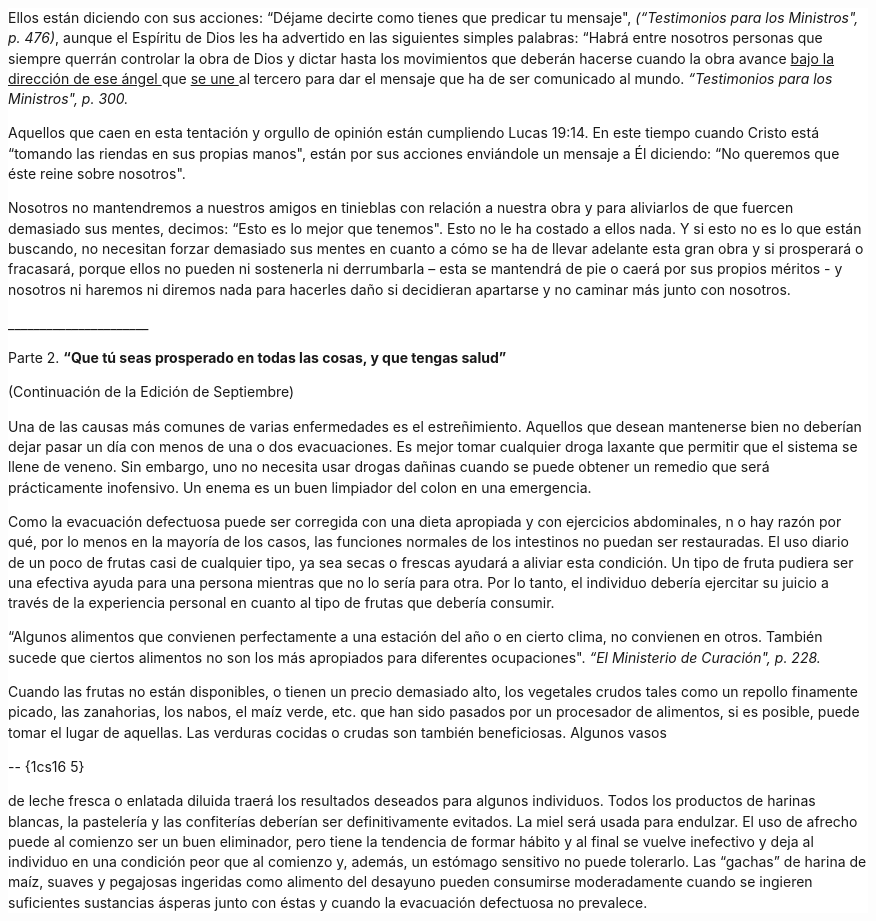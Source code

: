 Ellos están diciendo con sus acciones: “Déjame decirte como tienes que predicar tu mensaje", _(“Testimonios para los Ministros", p. 476)_, aunque el Espíritu de Dios les ha advertido en las siguientes simples palabras: “Habrá entre nosotros personas que siempre querrán controlar la obra de Dios y dictar hasta los movimientos que deberán hacerse cuando la obra avance <span style="text-decoration: underline;">bajo la dirección de ese ángel </span>que <span style="text-decoration: underline;">se une </span>al tercero para dar el mensaje que ha de ser comunicado al mundo. _“Testimonios para los Ministros", p. 300._

Aquellos que caen en esta tentación y orgullo de opinión están cumpliendo Lucas 19:14. En este tiempo cuando Cristo está “tomando las riendas en sus propias manos", están por sus acciones enviándole un mensaje a Él diciendo: “No queremos que éste reine sobre nosotros".

Nosotros no mantendremos a nuestros amigos en tinieblas con relación a nuestra obra y para aliviarlos de que fuercen demasiado sus mentes, decimos: “Esto es lo mejor que tenemos". Esto no le ha costado a ellos nada. Y si esto no es lo que están buscando, no necesitan forzar demasiado sus mentes en cuanto a cómo se ha de llevar adelante esta gran obra y si prosperará o fracasará, porque ellos no pueden ni sostenerla ni derrumbarla – esta se mantendrá de pie o caerá por sus propios méritos - y nosotros ni haremos ni diremos nada para hacerles daño si decidieran apartarse y no caminar más junto con nosotros.

\_\_\_\_\_\_\_\_\_\_\_\_\_\_\_\_\_\_\_\_\_\_

Parte 2.  **“Que tú seas prosperado en todas las cosas, y que tengas salud”**

(Continuación de la Edición de Septiembre)

Una de las causas más comunes de varias enfermedades es el estreñimiento. Aquellos que desean mantenerse bien no deberían dejar pasar un día con menos de una o dos evacuaciones. Es mejor tomar cualquier droga laxante que permitir que el sistema se llene de veneno. Sin embargo, uno no necesita usar drogas dañinas cuando se puede obtener un remedio que será prácticamente inofensivo. Un enema es un buen limpiador del colon en una emergencia.

Como la evacuación defectuosa puede ser corregida con una dieta apropiada y con ejercicios abdominales, n o hay razón por qué, por lo menos en la mayoría de los casos, las funciones normales de los intestinos no puedan ser restauradas. El uso diario de un poco de frutas casi de cualquier tipo, ya sea secas o frescas ayudará a aliviar esta condición. Un tipo de fruta pudiera ser una efectiva ayuda para una persona mientras que no lo sería para otra. Por lo tanto, el individuo debería ejercitar su juicio a través de la experiencia personal en cuanto al tipo de frutas que debería consumir.

“Algunos alimentos que convienen perfectamente a una estación del año o en cierto clima, no convienen en otros. También sucede que ciertos alimentos no son los más apropiados para diferentes ocupaciones". _“El Ministerio de Curación", p. 228._

Cuando las frutas no están disponibles, o tienen un precio demasiado alto, los vegetales crudos tales como un repollo finamente picado, las zanahorias, los nabos, el maíz verde, etc. que han sido pasados por un procesador de alimentos, si es posible, puede tomar el lugar de aquellas. Las verduras cocidas o crudas son también beneficiosas. Algunos vasos

 -- {1cs16 5}   
  
  de leche fresca o enlatada diluida traerá los resultados deseados para algunos individuos. Todos los productos de harinas blancas, la pastelería y las confiterías deberían ser definitivamente evitados. La miel será usada para endulzar. El uso de afrecho puede al comienzo ser un buen eliminador, pero tiene la tendencia de formar hábito y al final se vuelve inefectivo y deja al individuo en una condición peor que al comienzo y, además, un estómago sensitivo no puede tolerarlo. Las “gachas” de harina de maíz, suaves y pegajosas ingeridas como alimento del desayuno pueden consumirse moderadamente cuando se ingieren suficientes sustancias ásperas junto con éstas y cuando la evacuación defectuosa no prevalece.
